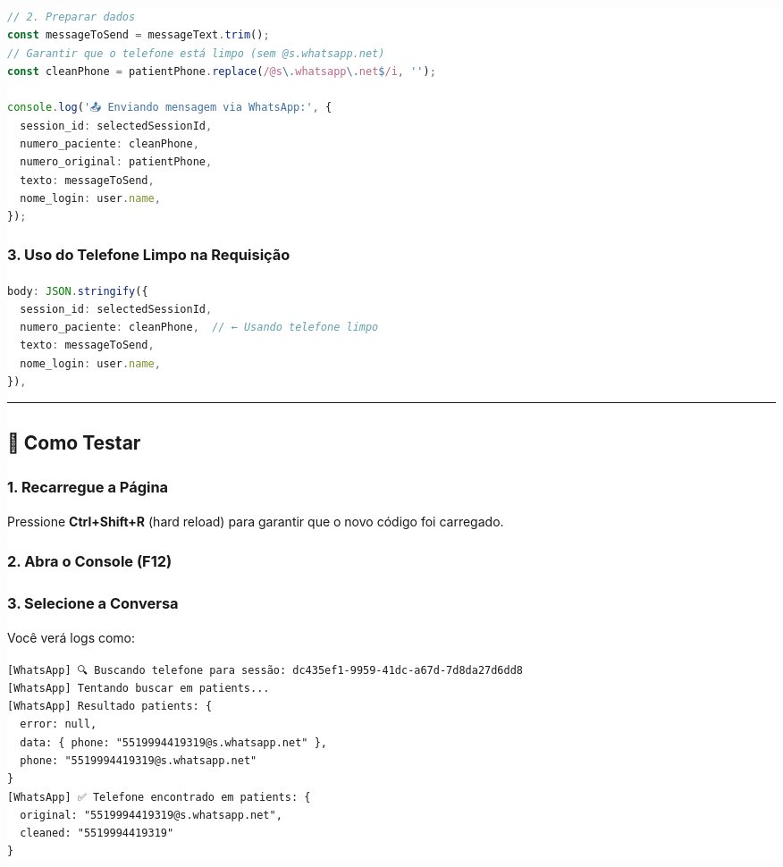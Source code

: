 ```typescript
// 2. Preparar dados
const messageToSend = messageText.trim();
// Garantir que o telefone está limpo (sem @s.whatsapp.net)
const cleanPhone = patientPhone.replace(/@s\.whatsapp\.net$/i, '');

console.log('📤 Enviando mensagem via WhatsApp:', {
  session_id: selectedSessionId,
  numero_paciente: cleanPhone,
  numero_original: patientPhone,
  texto: messageToSend,
  nome_login: user.name,
});
```

### 3. Uso do Telefone Limpo na Requisição

```typescript
body: JSON.stringify({
  session_id: selectedSessionId,
  numero_paciente: cleanPhone,  // ← Usando telefone limpo
  texto: messageToSend,
  nome_login: user.name,
}),
```

---

## 🧪 Como Testar

### 1. Recarregue a Página

Pressione **Ctrl+Shift+R** (hard reload) para garantir que o novo código foi carregado.

### 2. Abra o Console (F12)

### 3. Selecione a Conversa

Você verá logs como:

```
[WhatsApp] 🔍 Buscando telefone para sessão: dc435ef1-9959-41dc-a67d-7d8da27d6dd8
[WhatsApp] Tentando buscar em patients...
[WhatsApp] Resultado patients: {
  error: null,
  data: { phone: "5519994419319@s.whatsapp.net" },
  phone: "5519994419319@s.whatsapp.net"
}
[WhatsApp] ✅ Telefone encontrado em patients: {
  original: "5519994419319@s.whatsapp.net",
  cleaned: "5519994419319"
}
```
